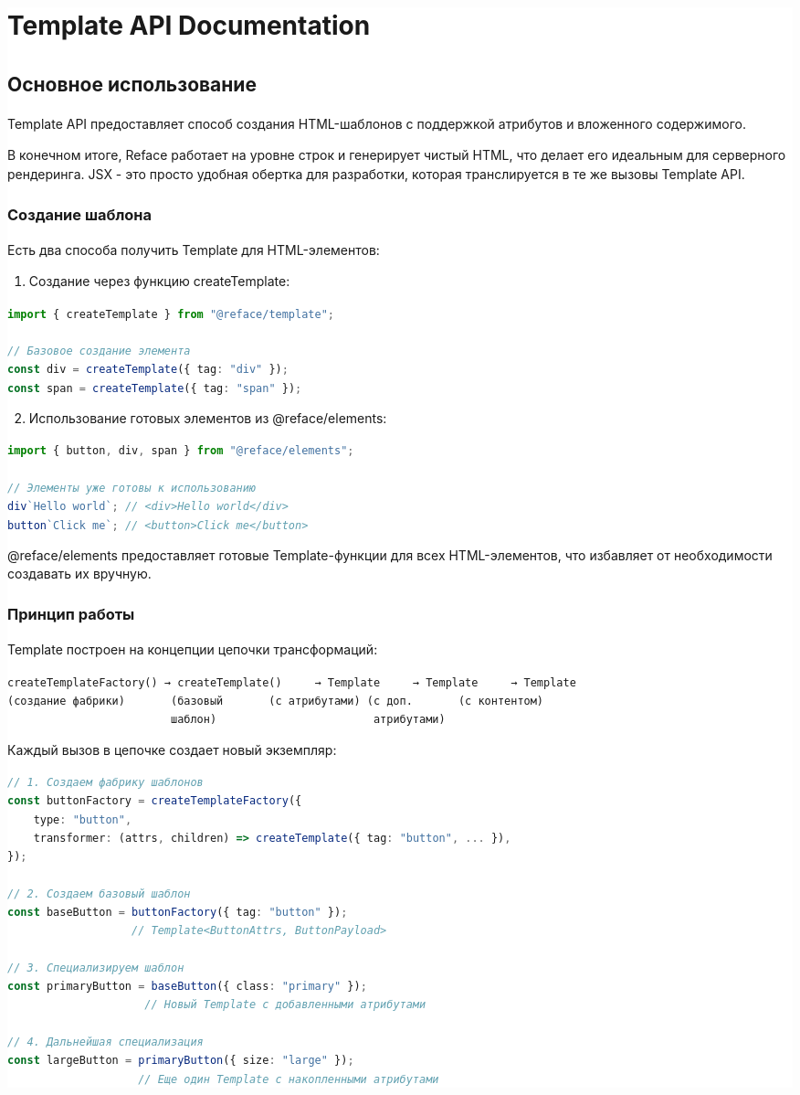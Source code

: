# Template API Documentation

## Основное использование

Template API предоставляет способ создания HTML-шаблонов с поддержкой атрибутов
и вложенного содержимого.

В конечном итоге, Reface работает на уровне строк и генерирует чистый HTML, что
делает его идеальным для серверного рендеринга. JSX - это просто удобная обертка
для разработки, которая транслируется в те же вызовы Template API.

### Создание шаблона

Есть два способа получить Template для HTML-элементов:

1. Создание через функцию createTemplate:

```typescript
import { createTemplate } from "@reface/template";

// Базовое создание элемента
const div = createTemplate({ tag: "div" });
const span = createTemplate({ tag: "span" });
```

2. Использование готовых элементов из @reface/elements:

```typescript
import { button, div, span } from "@reface/elements";

// Элементы уже готовы к использованию
div`Hello world`; // <div>Hello world</div>
button`Click me`; // <button>Click me</button>
```

@reface/elements предоставляет готовые Template-функции для всех HTML-элементов,
что избавляет от необходимости создавать их вручную.

### Принцип работы

Template построен на концепции цепочки трансформаций:

```
createTemplateFactory() → createTemplate()     → Template     → Template     → Template
(создание фабрики)       (базовый       (с атрибутами) (с доп.       (с контентом)
                         шаблон)                        атрибутами)
```

Каждый вызов в цепочке создает новый экземпляр:

```typescript
// 1. Создаем фабрику шаблонов
const buttonFactory = createTemplateFactory({
    type: "button",
    transformer: (attrs, children) => createTemplate({ tag: "button", ... }),
});

// 2. Создаем базовый шаблон
const baseButton = buttonFactory({ tag: "button" });
                   // Template<ButtonAttrs, ButtonPayload>

// 3. Специализируем шаблон
const primaryButton = baseButton({ class: "primary" });
                     // Новый Template с добавленными атрибутами

// 4. Дальнейшая специализация
const largeButton = primaryButton({ size: "large" });
                    // Еще один Template с накопленными атрибутами
```